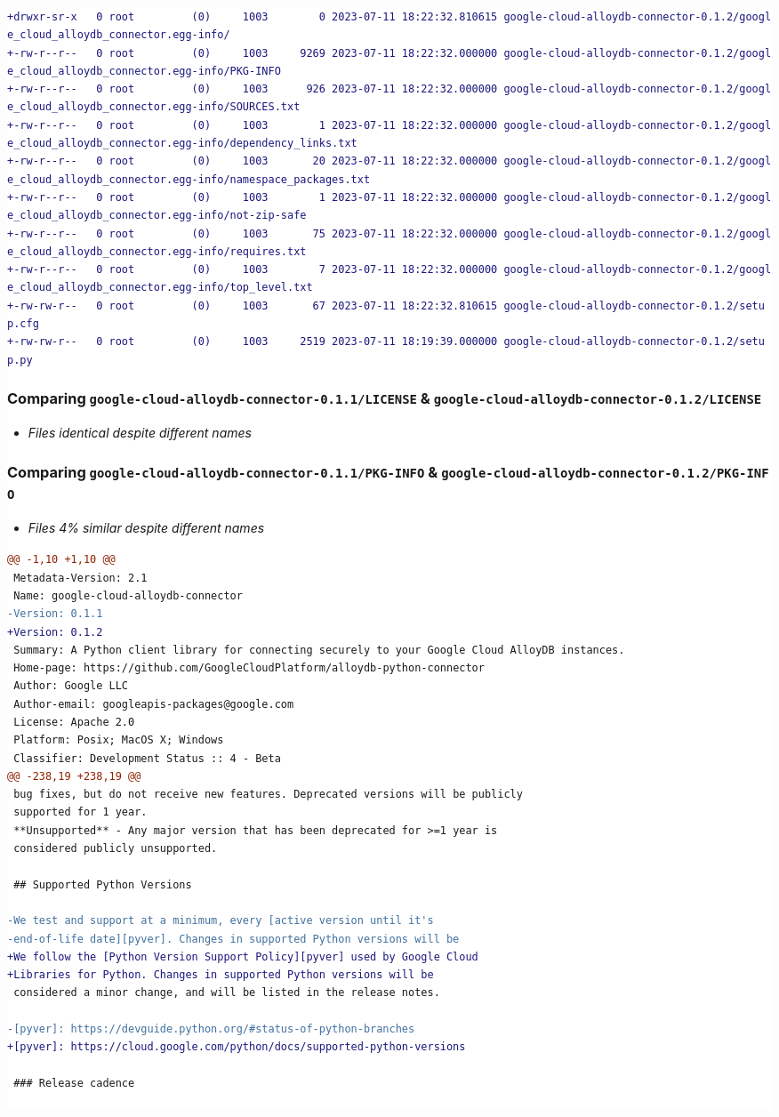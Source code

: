 ```diff
+drwxr-sr-x   0 root         (0)     1003        0 2023-07-11 18:22:32.810615 google-cloud-alloydb-connector-0.1.2/google_cloud_alloydb_connector.egg-info/
+-rw-r--r--   0 root         (0)     1003     9269 2023-07-11 18:22:32.000000 google-cloud-alloydb-connector-0.1.2/google_cloud_alloydb_connector.egg-info/PKG-INFO
+-rw-r--r--   0 root         (0)     1003      926 2023-07-11 18:22:32.000000 google-cloud-alloydb-connector-0.1.2/google_cloud_alloydb_connector.egg-info/SOURCES.txt
+-rw-r--r--   0 root         (0)     1003        1 2023-07-11 18:22:32.000000 google-cloud-alloydb-connector-0.1.2/google_cloud_alloydb_connector.egg-info/dependency_links.txt
+-rw-r--r--   0 root         (0)     1003       20 2023-07-11 18:22:32.000000 google-cloud-alloydb-connector-0.1.2/google_cloud_alloydb_connector.egg-info/namespace_packages.txt
+-rw-r--r--   0 root         (0)     1003        1 2023-07-11 18:22:32.000000 google-cloud-alloydb-connector-0.1.2/google_cloud_alloydb_connector.egg-info/not-zip-safe
+-rw-r--r--   0 root         (0)     1003       75 2023-07-11 18:22:32.000000 google-cloud-alloydb-connector-0.1.2/google_cloud_alloydb_connector.egg-info/requires.txt
+-rw-r--r--   0 root         (0)     1003        7 2023-07-11 18:22:32.000000 google-cloud-alloydb-connector-0.1.2/google_cloud_alloydb_connector.egg-info/top_level.txt
+-rw-rw-r--   0 root         (0)     1003       67 2023-07-11 18:22:32.810615 google-cloud-alloydb-connector-0.1.2/setup.cfg
+-rw-rw-r--   0 root         (0)     1003     2519 2023-07-11 18:19:39.000000 google-cloud-alloydb-connector-0.1.2/setup.py
```

### Comparing `google-cloud-alloydb-connector-0.1.1/LICENSE` & `google-cloud-alloydb-connector-0.1.2/LICENSE`

 * *Files identical despite different names*

### Comparing `google-cloud-alloydb-connector-0.1.1/PKG-INFO` & `google-cloud-alloydb-connector-0.1.2/PKG-INFO`

 * *Files 4% similar despite different names*

```diff
@@ -1,10 +1,10 @@
 Metadata-Version: 2.1
 Name: google-cloud-alloydb-connector
-Version: 0.1.1
+Version: 0.1.2
 Summary: A Python client library for connecting securely to your Google Cloud AlloyDB instances.
 Home-page: https://github.com/GoogleCloudPlatform/alloydb-python-connector
 Author: Google LLC
 Author-email: googleapis-packages@google.com
 License: Apache 2.0
 Platform: Posix; MacOS X; Windows
 Classifier: Development Status :: 4 - Beta
@@ -238,19 +238,19 @@
 bug fixes, but do not receive new features. Deprecated versions will be publicly
 supported for 1 year.
 **Unsupported** - Any major version that has been deprecated for >=1 year is
 considered publicly unsupported.
 
 ## Supported Python Versions
 
-We test and support at a minimum, every [active version until it's
-end-of-life date][pyver]. Changes in supported Python versions will be
+We follow the [Python Version Support Policy][pyver] used by Google Cloud
+Libraries for Python. Changes in supported Python versions will be
 considered a minor change, and will be listed in the release notes.
 
-[pyver]: https://devguide.python.org/#status-of-python-branches
+[pyver]: https://cloud.google.com/python/docs/supported-python-versions
 
 ### Release cadence
 
```